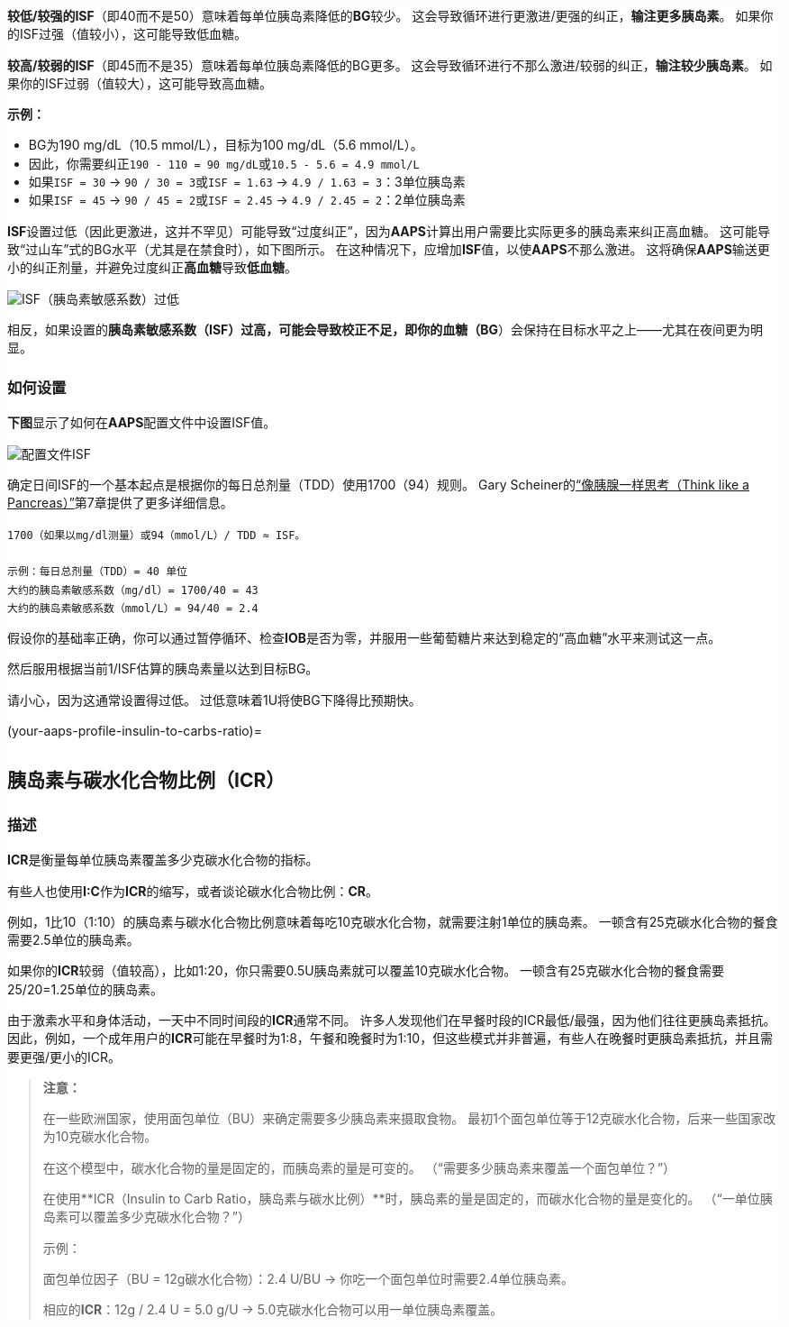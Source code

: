 **较低/较强的ISF**（即40而不是50）意味着每单位胰岛素降低的**BG**较少。 这会导致循环进行更激进/更强的纠正，**输注更多胰岛素**。 如果你的ISF过强（值较小），这可能导致低血糖。

**较高/较弱的ISF**（即45而不是35）意味着每单位胰岛素降低的BG更多。 这会导致循环进行不那么激进/较弱的纠正，**输注较少胰岛素**。 如果你的ISF过弱（值较大），这可能导致高血糖。

**示例：**
* BG为190 mg/dL（10.5 mmol/L），目标为100 mg/dL（5.6 mmol/L）。
* 因此，你需要纠正`190 - 110 = 90 mg/dL`或`10.5 - 5.6 = 4.9 mmol/L`
* 如果`ISF = 30` -> `90 / 30 = 3`或`ISF = 1.63` -> `4.9 / 1.63 = 3`：3单位胰岛素
* 如果`ISF = 45` -> `90 / 45 = 2`或`ISF = 2.45` -> `4.9 / 2.45 = 2`：2单位胰岛素

**ISF**设置过低（因此更激进，这并不罕见）可能导致“过度纠正”，因为**AAPS**计算出用户需要比实际更多的胰岛素来纠正高血糖。 这可能导致“过山车”式的BG水平（尤其是在禁食时），如下图所示。 在这种情况下，应增加**ISF**值，以使**AAPS**不那么激进。 这将确保**AAPS**输送更小的纠正剂量，并避免过度纠正**高血糖**导致**低血糖**。

![ISF（胰岛素敏感系数）过低](../images/isf.jpg)

相反，如果设置的**胰岛素敏感系数（ISF）**过高，可能会导致校正不足，即你的**血糖（BG**）会保持在目标水平之上——尤其在夜间更为明显。

### 如何设置

**下图**显示了如何在**AAPS**配置文件中设置ISF值。

![配置文件ISF](../images/Profile_ISF.png)

确定日间ISF的一个基本起点是根据你的每日总剂量（TDD）使用1700（94）规则。 Gary Scheiner的[“像胰腺一样思考（Think like a Pancreas）”](https://amzn.eu/d/iVU0RGe)第7章提供了更多详细信息。

    1700（如果以mg/dl测量）或94（mmol/L）/ TDD ≈ ISF。
    
    示例：每日总剂量（TDD）= 40 单位
    大约的胰岛素敏感系数（mg/dl）= 1700/40 = 43
    大约的胰岛素敏感系数（mmol/L）= 94/40 = 2.4

假设你的基础率正确，你可以通过暂停循环、检查**IOB**是否为零，并服用一些葡萄糖片来达到稳定的“高血糖”水平来测试这一点。

然后服用根据当前1/ISF估算的胰岛素量以达到目标BG。

请小心，因为这通常设置得过低。 过低意味着1U将使BG下降得比预期快。

(your-aaps-profile-insulin-to-carbs-ratio)=

## 胰岛素与碳水化合物比例（ICR）

### 描述

**ICR**是衡量每单位胰岛素覆盖多少克碳水化合物的指标。

有些人也使用**I:C**作为**ICR**的缩写，或者谈论碳水化合物比例：**CR**。

例如，1比10（1:10）的胰岛素与碳水化合物比例意味着每吃10克碳水化合物，就需要注射1单位的胰岛素。 一顿含有25克碳水化合物的餐食需要2.5单位的胰岛素。

如果你的**ICR**较弱（值较高），比如1:20，你只需要0.5U胰岛素就可以覆盖10克碳水化合物。 一顿含有25克碳水化合物的餐食需要25/20=1.25单位的胰岛素。

由于激素水平和身体活动，一天中不同时间段的**ICR**通常不同。 许多人发现他们在早餐时段的ICR最低/最强，因为他们往往更胰岛素抵抗。 因此，例如，一个成年用户的**ICR**可能在早餐时为1:8，午餐和晚餐时为1:10，但这些模式并非普遍，有些人在晚餐时更胰岛素抵抗，并且需要更强/更小的ICR。

> **注意：**
> 
> 在一些欧洲国家，使用面包单位（BU）来确定需要多少胰岛素来摄取食物。 最初1个面包单位等于12克碳水化合物，后来一些国家改为10克碳水化合物。
> 
> 在这个模型中，碳水化合物的量是固定的，而胰岛素的量是可变的。 （“需要多少胰岛素来覆盖一个面包单位？”）
> 
> 在使用**ICR（Insulin to Carb Ratio，胰岛素与碳水比例）**时，胰岛素的量是固定的，而碳水化合物的量是变化的。 （“一单位胰岛素可以覆盖多少克碳水化合物？”）
> 
> 示例：
> 
> 面包单位因子（BU = 12g碳水化合物）：2.4 U/BU -> 你吃一个面包单位时需要2.4单位胰岛素。
> 
> 相应的**ICR**：12g / 2.4 U = 5.0 g/U -> 5.0克碳水化合物可以用一单位胰岛素覆盖。
> 